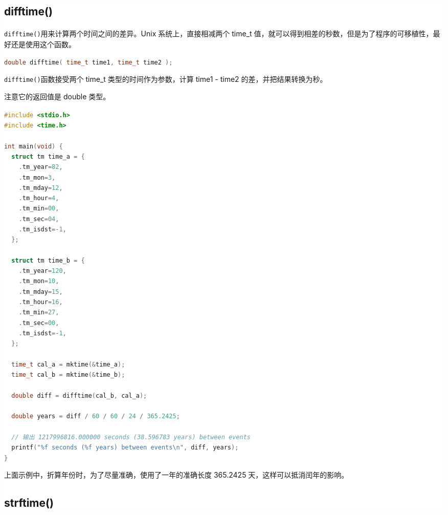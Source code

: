 ## difftime()

`difftime()`用来计算两个时间之间的差异。Unix 系统上，直接相减两个 time_t 值，就可以得到相差的秒数，但是为了程序的可移植性，最好还是使用这个函数。

```c
double difftime( time_t time1, time_t time2 );
```

`difftime()`函数接受两个 time_t 类型的时间作为参数，计算 time1 - time2 的差，并把结果转换为秒。

注意它的返回值是 double 类型。

```c
#include <stdio.h>
#include <time.h>
    
int main(void) {
  struct tm time_a = {
    .tm_year=82, 
    .tm_mon=3,   
    .tm_mday=12, 
    .tm_hour=4,  
    .tm_min=00,  
    .tm_sec=04,  
    .tm_isdst=-1,
  };
    
  struct tm time_b = {
    .tm_year=120,
    .tm_mon=10,  
    .tm_mday=15, 
    .tm_hour=16, 
    .tm_min=27,  
    .tm_sec=00,  
    .tm_isdst=-1,
  };
    
  time_t cal_a = mktime(&time_a);
  time_t cal_b = mktime(&time_b);
    
  double diff = difftime(cal_b, cal_a);
    
  double years = diff / 60 / 60 / 24 / 365.2425;
  
  // 输出 1217996816.000000 seconds (38.596783 years) between events
  printf("%f seconds (%f years) between events\n", diff, years);
}
```

上面示例中，折算年份时，为了尽量准确，使用了一年的准确长度 365.2425 天，这样可以抵消闰年的影响。

## strftime()
